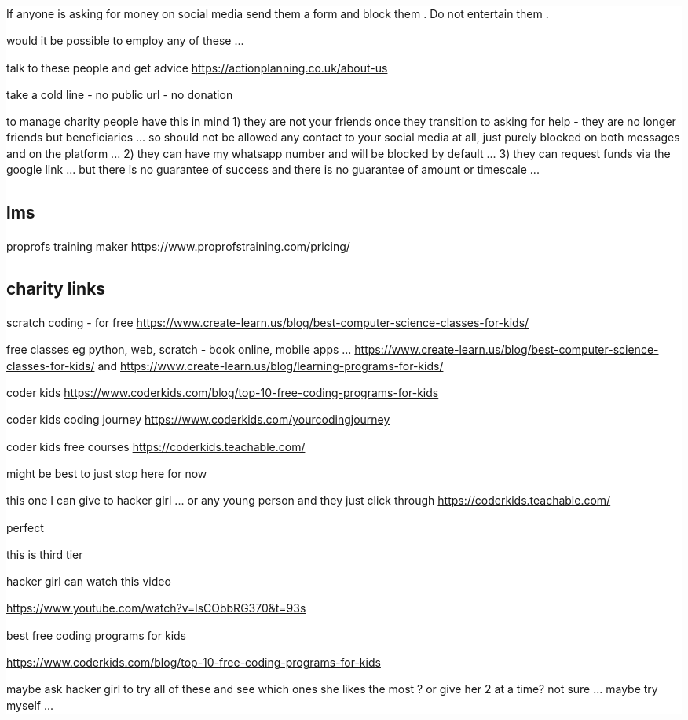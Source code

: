 If anyone is asking for money on social media send them a form and block them . Do not entertain them . 

would it be possible to employ any of these ...

talk to these people and get advice https://actionplanning.co.uk/about-us

take a cold line - no public url - no donation

to manage charity people have this in mind 1) they are not your friends once they transition to asking for help - they are no longer friends but beneficiaries ... so should not be allowed any contact to your social media at all, just purely blocked on both messages and on the platform ... 2) they can have my whatsapp number and will be blocked by default ... 3) they can request funds via the google link ... but there is no guarantee of success and there is no guarantee of amount or timescale ... 

## lms

proprofs training maker https://www.proprofstraining.com/pricing/



## charity links

scratch coding - for free https://www.create-learn.us/blog/best-computer-science-classes-for-kids/

free classes eg python, web, scratch - book online, mobile apps ... https://www.create-learn.us/blog/best-computer-science-classes-for-kids/ and https://www.create-learn.us/blog/learning-programs-for-kids/



coder kids   https://www.coderkids.com/blog/top-10-free-coding-programs-for-kids

coder kids coding journey https://www.coderkids.com/yourcodingjourney 

coder kids free courses https://coderkids.teachable.com/



might be best to just stop here for now


this one I can give to hacker girl ... or any young person and they just click through https://coderkids.teachable.com/

perfect 


this is third tier

hacker girl can watch this video 

https://www.youtube.com/watch?v=lsCObbRG370&t=93s



best free coding programs for kids  

https://www.coderkids.com/blog/top-10-free-coding-programs-for-kids

maybe ask hacker girl to try all of these and see which ones she likes the most ? or give her 2 at a time? not sure ... maybe try myself ...
